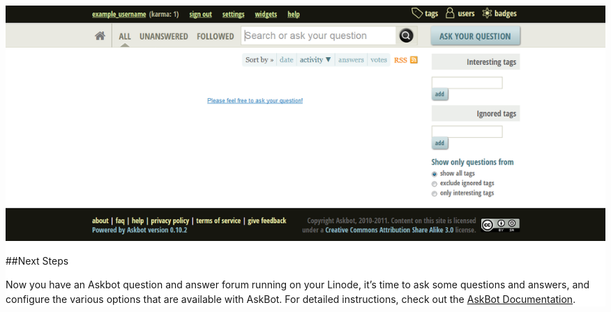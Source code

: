 ![final access to askbot forum](/docs/assets/askbot-6.png)

##Next Steps

Now you have an Askbot question and answer forum running on your Linode, it’s time to ask some questions and answers, and configure the various options that are available with AskBot. For detailed instructions, check out the [AskBot Documentation](https://askbot.org/doc/index.html).
